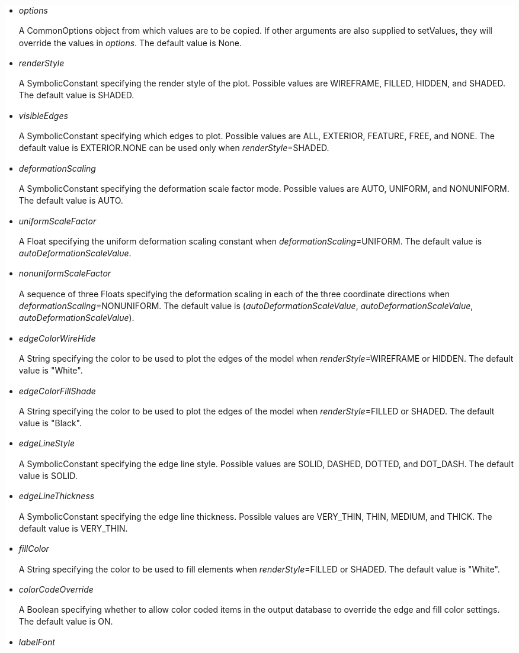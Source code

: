- *options*

  A CommonOptions object from which values are to be copied. If other arguments are also supplied to setValues, they will override the values in *options*. The default value is None.

- *renderStyle*

  A SymbolicConstant specifying the render style of the plot. Possible values are WIREFRAME, FILLED, HIDDEN, and SHADED. The default value is SHADED.

- *visibleEdges*

  A SymbolicConstant specifying which edges to plot. Possible values are ALL, EXTERIOR, FEATURE, FREE, and NONE. The default value is EXTERIOR.NONE can be used only when *renderStyle*=SHADED.

- *deformationScaling*

  A SymbolicConstant specifying the deformation scale factor mode. Possible values are AUTO, UNIFORM, and NONUNIFORM. The default value is AUTO.

- *uniformScaleFactor*

  A Float specifying the uniform deformation scaling constant when *deformationScaling*=UNIFORM. The default value is *autoDeformationScaleValue*.

- *nonuniformScaleFactor*

  A sequence of three Floats specifying the deformation scaling in each of the three coordinate directions when *deformationScaling*=NONUNIFORM. The default value is (*autoDeformationScaleValue*, *autoDeformationScaleValue*, *autoDeformationScaleValue*).

- *edgeColorWireHide*

  A String specifying the color to be used to plot the edges of the model when *renderStyle*=WIREFRAME or HIDDEN. The default value is "White".

- *edgeColorFillShade*

  A String specifying the color to be used to plot the edges of the model when *renderStyle*=FILLED or SHADED. The default value is "Black".

- *edgeLineStyle*

  A SymbolicConstant specifying the edge line style. Possible values are SOLID, DASHED, DOTTED, and DOT_DASH. The default value is SOLID.

- *edgeLineThickness*

  A SymbolicConstant specifying the edge line thickness. Possible values are VERY_THIN, THIN, MEDIUM, and THICK. The default value is VERY_THIN.

- *fillColor*

  A String specifying the color to be used to fill elements when *renderStyle*=FILLED or SHADED. The default value is "White".

- *colorCodeOverride*

  A Boolean specifying whether to allow color coded items in the output database to override the edge and fill color settings. The default value is ON.

- *labelFont*
